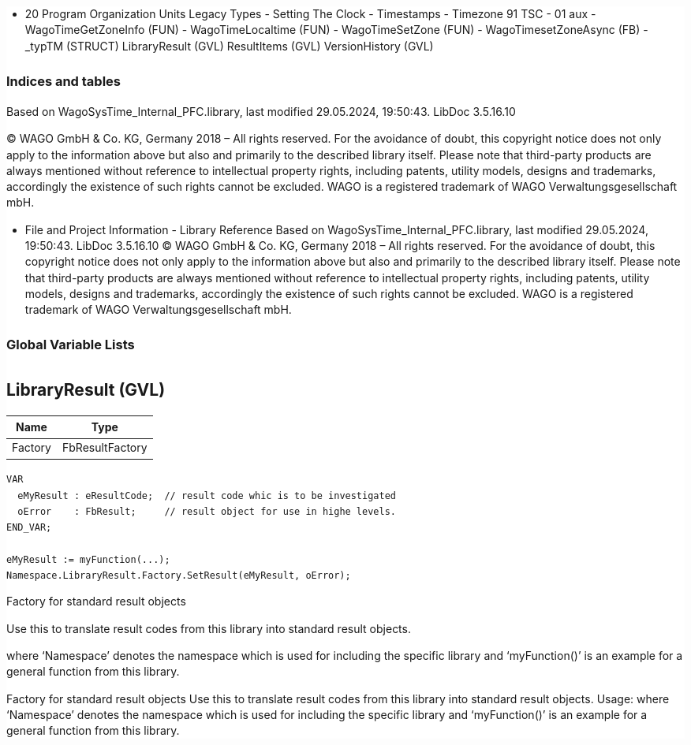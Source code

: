 
- 20 Program Organization Units Legacy Types - Setting The Clock - Timestamps - Timezone 91 TSC - 01 aux - WagoTimeGetZoneInfo (FUN) - WagoTimeLocaltime (FUN) - WagoTimeSetZone (FUN) - WagoTimesetZoneAsync (FB) - _typTM (STRUCT) LibraryResult (GVL) ResultItems (GVL) VersionHistory (GVL)

### Indices and tables


Based on WagoSysTime_Internal_PFC.library, last modified 29.05.2024, 19:50:43. LibDoc 3.5.16.10

© WAGO GmbH & Co. KG, Germany 2018 – All rights reserved. For the avoidance of doubt, this copyright notice does not only apply to the information above but also and primarily to the described library itself. Please note that third-party products are always mentioned without reference to intellectual property rights, including patents, utility models, designs and trademarks, accordingly the existence of such rights cannot be excluded. WAGO is a registered trademark of WAGO Verwaltungsgesellschaft mbH.

- File and Project Information - Library Reference Based on WagoSysTime_Internal_PFC.library, last modified 29.05.2024, 19:50:43. LibDoc 3.5.16.10 © WAGO GmbH & Co. KG, Germany 2018 – All rights reserved. For the avoidance of doubt, this copyright notice does not only apply to the information above but also and primarily to the described library itself. Please note that third-party products are always mentioned without reference to intellectual property rights, including patents, utility models, designs and trademarks, accordingly the existence of such rights cannot be excluded. WAGO is a registered trademark of WAGO Verwaltungsgesellschaft mbH.

### Global Variable Lists


## LibraryResult (GVL)


| Name | Type |
| --- | --- |
| Factory | FbResultFactory |

```
VAR
  eMyResult : eResultCode;  // result code whic is to be investigated
  oError    : FbResult;     // result object for use in highe levels.
END_VAR;

eMyResult := myFunction(...);
Namespace.LibraryResult.Factory.SetResult(eMyResult, oError);
```

Factory for standard result objects

Use this to translate result codes from this library into standard result objects.

where ‘Namespace’ denotes the namespace which is used for including the specific library and ‘myFunction()’ is an example for a general function from this library.

Factory for standard result objects Use this to translate result codes from this library into standard result objects. Usage: where ‘Namespace’ denotes the namespace which is used for including the specific library and ‘myFunction()’ is an example for a general function from this library.
